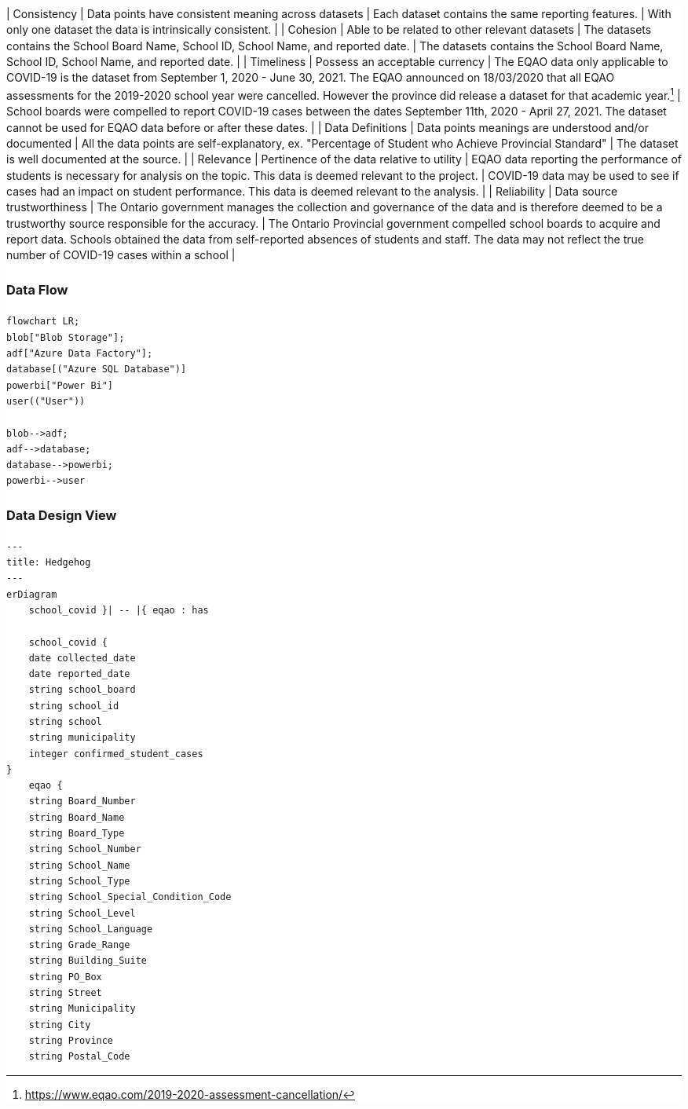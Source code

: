 | Consistency      | Data points have consistent meaning across datasets   | Each dataset contains the same reporting features.                                                                                                                                                                                                                                                                                                                                                                                                                     | With only one dataset the data is intrinsically consistent.                                                                                                                                                                                   |
| Cohesion         | Able to be related to other relevant datasets         | The datasets contains the School Board Name, School ID, School Name, and reported date.                                                                                                                                                                                                                                                                                                                                                                                | The datasets contains the School Board Name, School ID, School Name, and reported date.                                                                                                                                                       |
| Timeliness       | Possess an acceptable currency                        | The EQAO data only applicable to COVID-19 is the dataset from September 1, 2020 - June 30, 2021. The EQAO announced on 18/03/2020 that all EQAO assessments for the 2019-2020 school year were cancelled. However the province did release a dataset for that academic year.[^6]                                                                                                                                                                                       | School boards were compelled to report COVID-19 cases between the dates September 11th, 2020 - April 27, 2021. The dataset cannot be used for EQAO data before or after these dates.                                                          |
| Data Definitions | Data points meanings are understood and/or documented | All the data points are self-explanatory, ex. "Percentage of Student who Achieve Provincial Standard"                                                                                                                                                                                                                                                                                                                                                                  | The dataset is well documented at the source.                                                                                                                                                                                                 |
| Relevance        | Pertinence of the data relative to utility            | EQAO data reporting the performance of students is necessary for analysis on the topic. This data is deemed relevant to the project.                                                                                                                                                                                                                                                                                                                                   | COVID-19 data may be used to see if cases had an impact on student performance. This data is deemed relevant to the analysis.                                                                                                                 |
| Reliability      | Data source trustworthiness                           | The Ontario government manages the collection and governance of the data and is therefore deemed to be a trustworthy source responsible for the accuracy.                                                                                                                                                                                                                                                                                                              | The Ontario Provincial government compelled school boards to acquire and report data. Schools obtained the data from self-reported absences of students and staff. The data may not reflect the true number of COVID-19 cases within a school | 

[^5]:https://www.app.edu.gov.on.ca/eng/sift/glossary.asp
[^6]:https://www.eqao.com/2019-2020-assessment-cancellation/
### Data Flow
```mermaid
flowchart LR;
blob["Blob Storage"];
adf["Azure Data Factory"];
database[("Azure SQL Database")]
powerbi["Power Bi"]
user(("User"))

blob-->adf;
adf-->database;
database-->powerbi;
powerbi-->user
```
### Data Design View

```mermaid
---
title: Hedgehog
---
erDiagram
	school_covid }| -- |{ eqao : has
	
	school_covid {
	date collected_date
	date reported_date
	string school_board
	string school_id
	string school
	string municipality
	integer confirmed_student_cases
}
	eqao {
	string Board_Number
	string Board_Name
	string Board_Type
	string School_Number
	string School_Name
	string School_Type
	string School_Special_Condition_Code
	string School_Level
	string School_Language
	string Grade_Range
	string Building_Suite
	string PO_Box
	string Street
	string Municipality
	string City
	string Province
	string Postal_Code
```